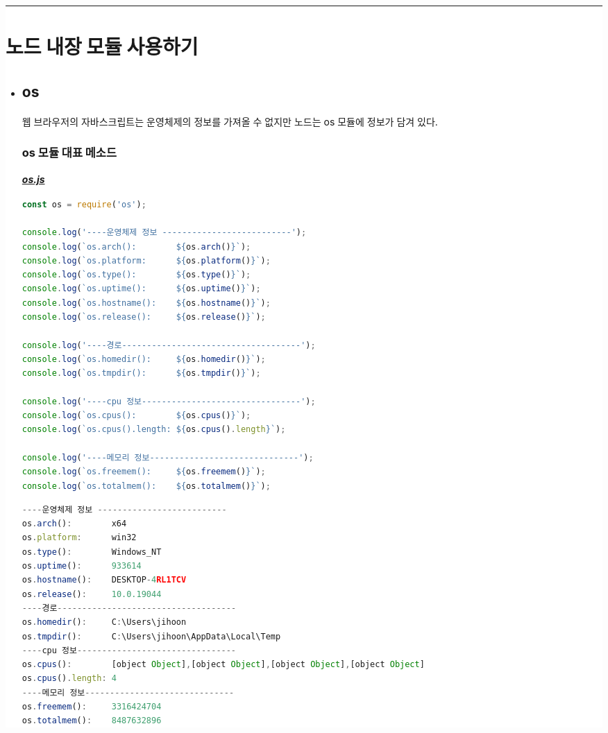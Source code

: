 





****

# 노드 내장 모듈 사용하기



* ## os

  웹 브라우저의 자바스크립트는 운영체제의 정보를 가져올 수 없지만 노드는 os 모듈에 정보가 담겨 있다.

  ### os 모듈 대표 메소드

  ***<u>os.js</u>***

  ```js
  const os = require('os');
  
  console.log('----운영체제 정보 --------------------------');
  console.log(`os.arch():        ${os.arch()}`);
  console.log(`os.platform:      ${os.platform()}`);
  console.log(`os.type():        ${os.type()}`);
  console.log(`os.uptime():      ${os.uptime()}`);
  console.log(`os.hostname():    ${os.hostname()}`);
  console.log(`os.release():     ${os.release()}`);
  
  console.log('----경로------------------------------------');
  console.log(`os.homedir():     ${os.homedir()}`);
  console.log(`os.tmpdir():      ${os.tmpdir()}`);
  
  console.log('----cpu 정보--------------------------------');
  console.log(`os.cpus():        ${os.cpus()}`);
  console.log(`os.cpus().length: ${os.cpus().length}`);
  
  console.log('----메모리 정보------------------------------');
  console.log(`os.freemem():     ${os.freemem()}`);
  console.log(`os.totalmem():    ${os.totalmem()}`);
  ```

  ```js
  ----운영체제 정보 --------------------------
  os.arch():        x64
  os.platform:      win32
  os.type():        Windows_NT
  os.uptime():      933614
  os.hostname():    DESKTOP-4RL1TCV
  os.release():     10.0.19044
  ----경로------------------------------------
  os.homedir():     C:\Users\jihoon
  os.tmpdir():      C:\Users\jihoon\AppData\Local\Temp
  ----cpu 정보--------------------------------
  os.cpus():        [object Object],[object Object],[object Object],[object Object]
  os.cpus().length: 4
  ----메모리 정보------------------------------
  os.freemem():     3316424704
  os.totalmem():    8487632896
  ```
